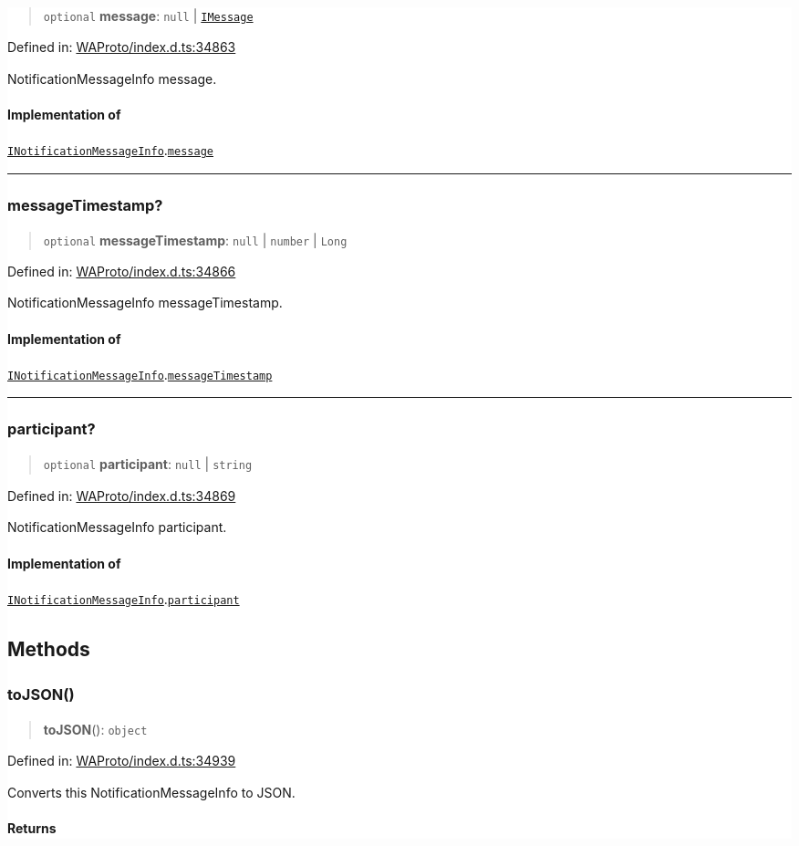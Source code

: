 > `optional` **message**: `null` \| [`IMessage`](../interfaces/IMessage.md)

Defined in: [WAProto/index.d.ts:34863](https://github.com/Fokusdotid/Baileys/blob/c2e37a764497a58082d1525ba2f083f341e3eefa/WAProto/index.d.ts#L34863)

NotificationMessageInfo message.

#### Implementation of

[`INotificationMessageInfo`](../interfaces/INotificationMessageInfo.md).[`message`](../interfaces/INotificationMessageInfo.md#message)

***

### messageTimestamp?

> `optional` **messageTimestamp**: `null` \| `number` \| `Long`

Defined in: [WAProto/index.d.ts:34866](https://github.com/Fokusdotid/Baileys/blob/c2e37a764497a58082d1525ba2f083f341e3eefa/WAProto/index.d.ts#L34866)

NotificationMessageInfo messageTimestamp.

#### Implementation of

[`INotificationMessageInfo`](../interfaces/INotificationMessageInfo.md).[`messageTimestamp`](../interfaces/INotificationMessageInfo.md#messagetimestamp)

***

### participant?

> `optional` **participant**: `null` \| `string`

Defined in: [WAProto/index.d.ts:34869](https://github.com/Fokusdotid/Baileys/blob/c2e37a764497a58082d1525ba2f083f341e3eefa/WAProto/index.d.ts#L34869)

NotificationMessageInfo participant.

#### Implementation of

[`INotificationMessageInfo`](../interfaces/INotificationMessageInfo.md).[`participant`](../interfaces/INotificationMessageInfo.md#participant)

## Methods

### toJSON()

> **toJSON**(): `object`

Defined in: [WAProto/index.d.ts:34939](https://github.com/Fokusdotid/Baileys/blob/c2e37a764497a58082d1525ba2f083f341e3eefa/WAProto/index.d.ts#L34939)

Converts this NotificationMessageInfo to JSON.

#### Returns
